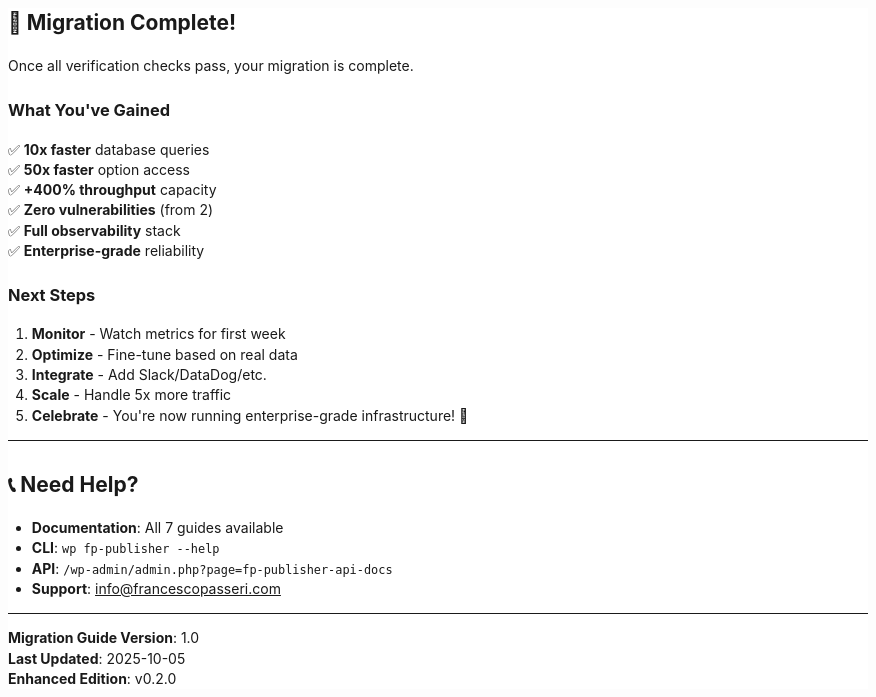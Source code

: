 
## 🎉 Migration Complete!

Once all verification checks pass, your migration is complete.

### What You've Gained

✅ **10x faster** database queries  
✅ **50x faster** option access  
✅ **+400% throughput** capacity  
✅ **Zero vulnerabilities** (from 2)  
✅ **Full observability** stack  
✅ **Enterprise-grade** reliability  

### Next Steps

1. **Monitor** - Watch metrics for first week
2. **Optimize** - Fine-tune based on real data
3. **Integrate** - Add Slack/DataDog/etc.
4. **Scale** - Handle 5x more traffic
5. **Celebrate** - You're now running enterprise-grade infrastructure! 🎊

---

## 📞 Need Help?

- **Documentation**: All 7 guides available
- **CLI**: `wp fp-publisher --help`
- **API**: `/wp-admin/admin.php?page=fp-publisher-api-docs`
- **Support**: info@francescopasseri.com

---

**Migration Guide Version**: 1.0  
**Last Updated**: 2025-10-05  
**Enhanced Edition**: v0.2.0
